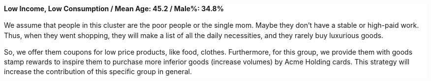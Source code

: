 **Low Income, Low Consumption / Mean Age: 45.2 / Male%:  34.8%**

We assume that people in this cluster are the poor people or the single mom. Maybe they don’t have a stable or high-paid work. Thus, when they went shopping, they will make a list of all the daily necessities, and they rarely buy luxurious goods.

So, we offer them coupons for low price products, like food, clothes. Furthermore, for this group, we provide them with goods stamp rewards to inspire them to purchase more inferior goods (increase volumes) by Acme Holding cards. This strategy will increase the contribution of this specific group in general.
